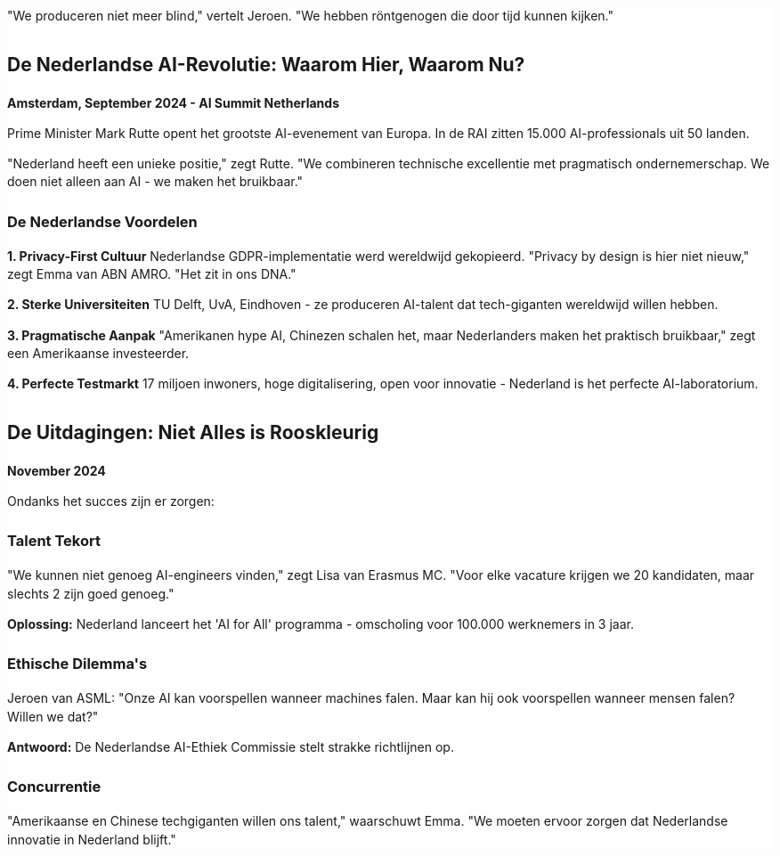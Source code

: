 "We produceren niet meer blind," vertelt Jeroen. "We hebben röntgenogen die door tijd kunnen kijken."

## De Nederlandse AI-Revolutie: Waarom Hier, Waarom Nu?

**Amsterdam, September 2024 - AI Summit Netherlands**

Prime Minister Mark Rutte opent het grootste AI-evenement van Europa. In de RAI zitten 15.000 AI-professionals uit 50 landen.

"Nederland heeft een unieke positie," zegt Rutte. "We combineren technische excellentie met pragmatisch ondernemerschap. We doen niet alleen aan AI - we maken het bruikbaar."

### De Nederlandse Voordelen

**1. Privacy-First Cultuur**
Nederlandse GDPR-implementatie werd wereldwijd gekopieerd. "Privacy by design is hier niet nieuw," zegt Emma van ABN AMRO. "Het zit in ons DNA."

**2. Sterke Universiteiten**
TU Delft, UvA, Eindhoven - ze produceren AI-talent dat tech-giganten wereldwijd willen hebben.

**3. Pragmatische Aanpak**
"Amerikanen hype AI, Chinezen schalen het, maar Nederlanders maken het praktisch bruikbaar," zegt een Amerikaanse investeerder.

**4. Perfecte Testmarkt**
17 miljoen inwoners, hoge digitalisering, open voor innovatie - Nederland is het perfecte AI-laboratorium.

## De Uitdagingen: Niet Alles is Rooskleurig

**November 2024**

Ondanks het succes zijn er zorgen:

### Talent Tekort

"We kunnen niet genoeg AI-engineers vinden," zegt Lisa van Erasmus MC. "Voor elke vacature krijgen we 20 kandidaten, maar slechts 2 zijn goed genoeg."

**Oplossing:** Nederland lanceert het 'AI for All' programma - omscholing voor 100.000 werknemers in 3 jaar.

### Ethische Dilemma's

Jeroen van ASML: "Onze AI kan voorspellen wanneer machines falen. Maar kan hij ook voorspellen wanneer mensen falen? Willen we dat?"

**Antwoord:** De Nederlandse AI-Ethiek Commissie stelt strakke richtlijnen op.

### Concurrentie

"Amerikaanse en Chinese techgiganten willen ons talent," waarschuwt Emma. "We moeten ervoor zorgen dat Nederlandse innovatie in Nederland blijft."
